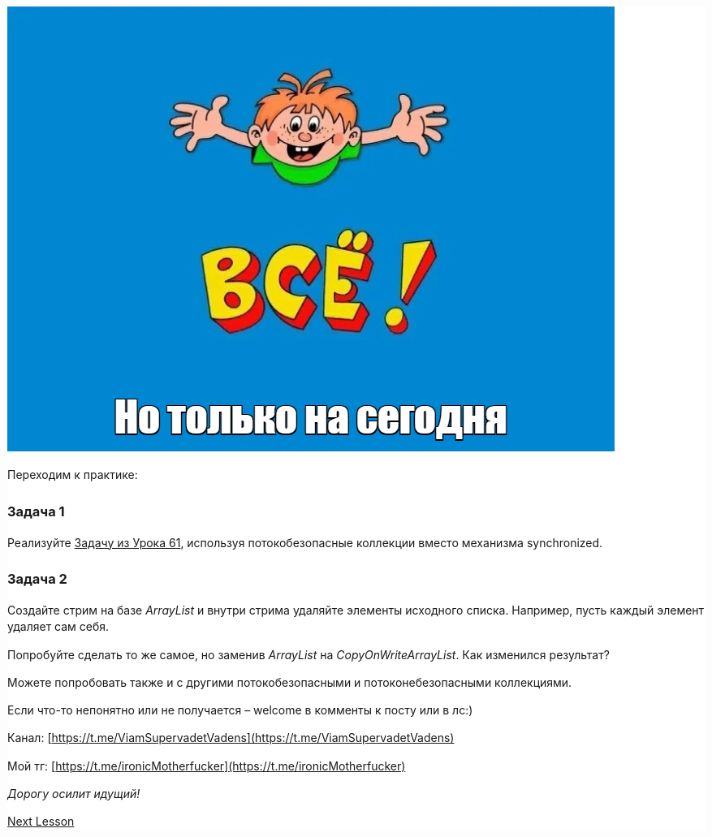 ![](../../commonmedia/footer.png)

Переходим к практике:

### Задача 1

Реализуйте [Задачу из Урока 61](/Mnogopotochnost-Sinhronizaciya-potokov-Ponyatie-monitora-Klyuchevoe-slovo-synchronized-03-30#%D0%97%D0%B0%D0%B4%D0%B0%D1%87%D0%B0), используя потокобезопасные коллекции вместо механизма synchronized.

### Задача 2

Создайте стрим на базе _ArrayList_ и внутри стрима удаляйте элементы исходного списка. Например, пусть каждый элемент удаляет сам себя.

Попробуйте сделать то же самое, но заменив _ArrayList_ на _CopyOnWriteArrayList_. Как изменился результат?

Можете попробовать также и с другими потокобезопасными и потоконебезопасными коллекциями.

  

Если что-то непонятно или не получается – welcome в комменты к посту или в лс:)

Канал: [https://t.me/ViamSupervadetVadens](https://t.me/ViamSupervadetVadens)

Мой тг: [https://t.me/ironicMotherfucker](https://t.me/ironicMotherfucker)

_Дорогу осилит идущий!_

[Next Lesson](../72/Mnogopotochnost-javautilconcurrent-Blokiruyushchie-i-neblokiruyushchie-ocheredi.md)
